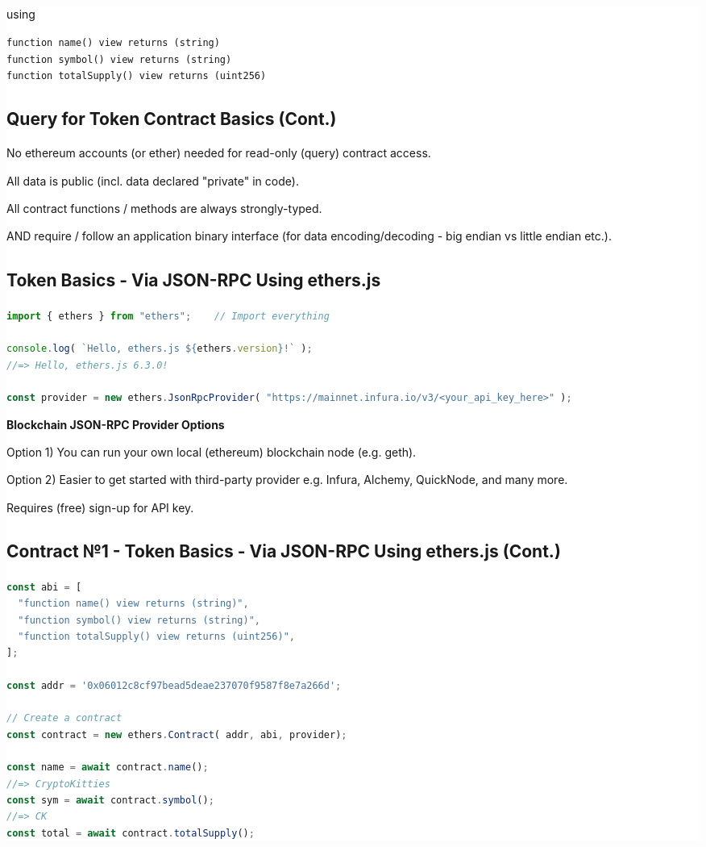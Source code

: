 using


```
function name() view returns (string)
function symbol() view returns (string)
function totalSupply() view returns (uint256)
```




## Query for Token Contract Basics (Cont.)

No ethereum accounts (or ether) needed for read-only (query) contract access.

All data is public (incl. data declared "private" in code).

All contract functions / methods are always strongly-typed.

AND require / follow an application binary interface
(for data encoding/decoding - big endian vs little endian etc.).




## Token Basics - Via JSON-RPC Using ethers.js


``` js
import { ethers } from "ethers";    // Import everything

console.log( `Hello, ethers.js ${ethers.version}!` );
//=> Hello, ethers.js 6.3.0!

const provider = new ethers.JsonRpcProvider( "https://mainnet.infura.io/v3/<your_api_key_here>" );
```

**Blockchain JSON-RPC Provider Options**

Option 1)
You can run your own local (ethereum) blockchain node (e.g. geth).

Option 2)
Easier to get started with third-party provider
e.g.  Infura, Alchemy, QuickNode, and many more.

Requires (free) sign-up for API key.




## Contract №1 - Token Basics - Via JSON-RPC Using ethers.js  (Cont.)


``` js
const abi = [
  "function name() view returns (string)",
  "function symbol() view returns (string)",
  "function totalSupply() view returns (uint256)",
];

const addr = '0x06012c8cf97bead5deae237070f9587f8e7a266d';

// Create a contract
const contract = new ethers.Contract( addr, abi, provider);

const name = await contract.name();
//=> CryptoKitties
const sym = await contract.symbol();
//=> CK
const total = await contract.totalSupply();
```